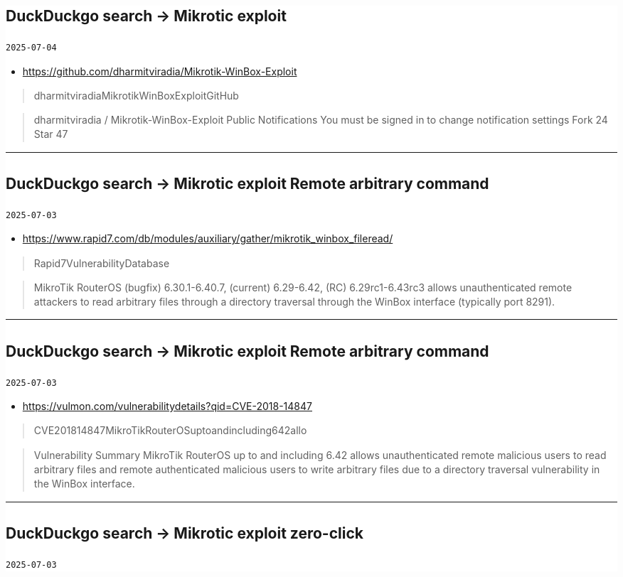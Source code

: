 
## DuckDuckgo search -> Mikrotic exploit
`2025-07-04`

* https://github.com/dharmitviradia/Mikrotik-WinBox-Exploit

<blockquote>
 dharmitviradiaMikrotikWinBoxExploitGitHub
</blockquote>
<blockquote>
dharmitviradia / Mikrotik-WinBox-Exploit Public Notifications You must be signed in to change notification settings Fork 24 Star 47
</blockquote>

---

## DuckDuckgo search -> Mikrotic exploit Remote arbitrary command
`2025-07-03`

* https://www.rapid7.com/db/modules/auxiliary/gather/mikrotik_winbox_fileread/

<blockquote>
 Rapid7VulnerabilityDatabase
</blockquote>
<blockquote>
MikroTik RouterOS (bugfix) 6.30.1-6.40.7, (current) 6.29-6.42, (RC) 6.29rc1-6.43rc3 allows unauthenticated remote attackers to read arbitrary files through a directory traversal through the WinBox interface (typically port 8291).
</blockquote>

---

## DuckDuckgo search -> Mikrotic exploit Remote arbitrary command
`2025-07-03`

* https://vulmon.com/vulnerabilitydetails?qid=CVE-2018-14847

<blockquote>
 CVE201814847MikroTikRouterOSuptoandincluding642allo
</blockquote>
<blockquote>
Vulnerability Summary MikroTik RouterOS up to and including 6.42 allows unauthenticated remote malicious users to read arbitrary files and remote authenticated malicious users to write arbitrary files due to a directory traversal vulnerability in the WinBox interface.
</blockquote>

---

## DuckDuckgo search -> Mikrotic exploit zero-click
`2025-07-03`

